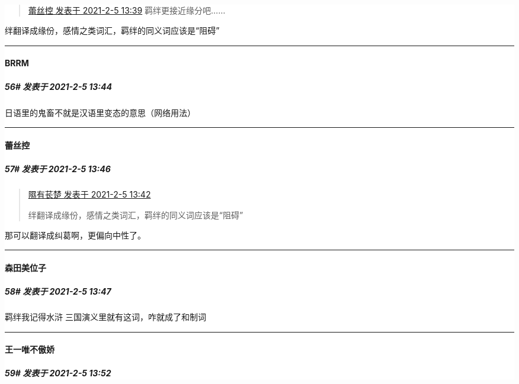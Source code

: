 

<blockquote><a href="httphttps://bbs.saraba1st.com/2b/forum.php?mod=redirect&amp;goto=findpost&amp;pid=50246749&amp;ptid=1986350" target="_blank">蕾丝控 发表于 2021-2-5 13:39</a>
羁绊更接近缘分吧……</blockquote>
绊翻译成缘份，感情之类词汇，羁绊的同义词应该是“阻碍”







*****

####  BRRM  
##### 56#       发表于 2021-2-5 13:44




日语里的鬼畜不就是汉语里变态的意思（网络用法）







*****

####  蕾丝控  
##### 57#       发表于 2021-2-5 13:46



<blockquote><a href="httphttps://bbs.saraba1st.com/2b/forum.php?mod=redirect&amp;goto=findpost&amp;pid=50246780&amp;ptid=1986350" target="_blank">隰有苌楚 发表于 2021-2-5 13:42</a>

绊翻译成缘份，感情之类词汇，羁绊的同义词应该是“阻碍”</blockquote>
那可以翻译成纠葛啊，更偏向中性了。







*****

####  森田美位子  
##### 58#       发表于 2021-2-5 13:47




羁绊我记得水浒 三国演义里就有这词，咋就成了和制词







*****

####  王一唯不傲娇  
##### 59#       发表于 2021-2-5 13:52
